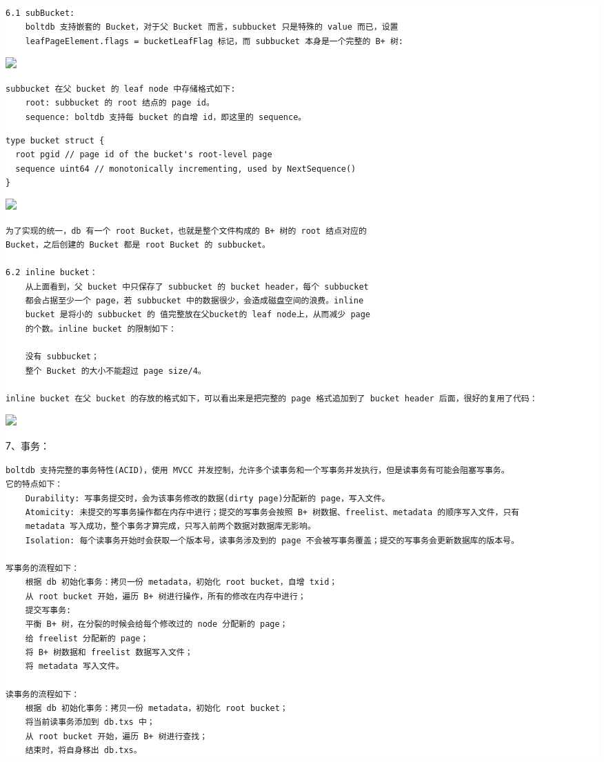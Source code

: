     6.1 subBucket:
        boltdb 支持嵌套的 Bucket，对于父 Bucket 而言，subbucket 只是特殊的 value 而已，设置
        leafPageElement.flags = bucketLeafFlag 标记，而 subbucket 本身是一个完整的 B+ 树:

![](https://youjiali1995.github.io/assets/images/boltdb/subbucketTree.png)

    subbucket 在父 bucket 的 leaf node 中存储格式如下:
        root: subbucket 的 root 结点的 page id。
        sequence: boltdb 支持每 bucket 的自增 id，即这里的 sequence。

```
type bucket struct {
  root pgid // page id of the bucket's root-level page
  sequence uint64 // monotonically incrementing, used by NextSequence()
}
```

![](https://youjiali1995.github.io/assets/images/boltdb/subbucketLeafNode.png)

    为了实现的统一，db 有一个 root Bucket，也就是整个文件构成的 B+ 树的 root 结点对应的 
    Bucket，之后创建的 Bucket 都是 root Bucket 的 subbucket。

    6.2 inline bucket：
        从上面看到，父 bucket 中只保存了 subbucket 的 bucket header，每个 subbucket 
        都会占据至少一个 page，若 subbucket 中的数据很少，会造成磁盘空间的浪费。inline 
        bucket 是将小的 subbucket 的 值完整放在父bucket的 leaf node上，从而减少 page
        的个数。inline bucket 的限制如下：

        没有 subbucket；
        整个 Bucket 的大小不能超过 page size/4。

    inline bucket 在父 bucket 的存放的格式如下，可以看出来是把完整的 page 格式追加到了 bucket header 后面，很好的复用了代码：

![](https://youjiali1995.github.io/assets/images/boltdb/inlineBucket.png)

7、事务：

    boltdb 支持完整的事务特性(ACID)，使用 MVCC 并发控制，允许多个读事务和一个写事务并发执行，但是读事务有可能会阻塞写事务。
    它的特点如下：
        Durability: 写事务提交时，会为该事务修改的数据(dirty page)分配新的 page，写入文件。
        Atomicity: 未提交的写事务操作都在内存中进行；提交的写事务会按照 B+ 树数据、freelist、metadata 的顺序写入文件，只有 
        metadata 写入成功，整个事务才算完成，只写入前两个数据对数据库无影响。
        Isolation: 每个读事务开始时会获取一个版本号，读事务涉及到的 page 不会被写事务覆盖；提交的写事务会更新数据库的版本号。

    写事务的流程如下：
        根据 db 初始化事务：拷贝一份 metadata，初始化 root bucket，自增 txid；
        从 root bucket 开始，遍历 B+ 树进行操作，所有的修改在内存中进行；
        提交写事务:
        平衡 B+ 树，在分裂的时候会给每个修改过的 node 分配新的 page；
        给 freelist 分配新的 page；
        将 B+ 树数据和 freelist 数据写入文件；
        将 metadata 写入文件。
    
    读事务的流程如下：
        根据 db 初始化事务：拷贝一份 metadata，初始化 root bucket；
        将当前读事务添加到 db.txs 中；
        从 root bucket 开始，遍历 B+ 树进行查找；
        结束时，将自身移出 db.txs。
